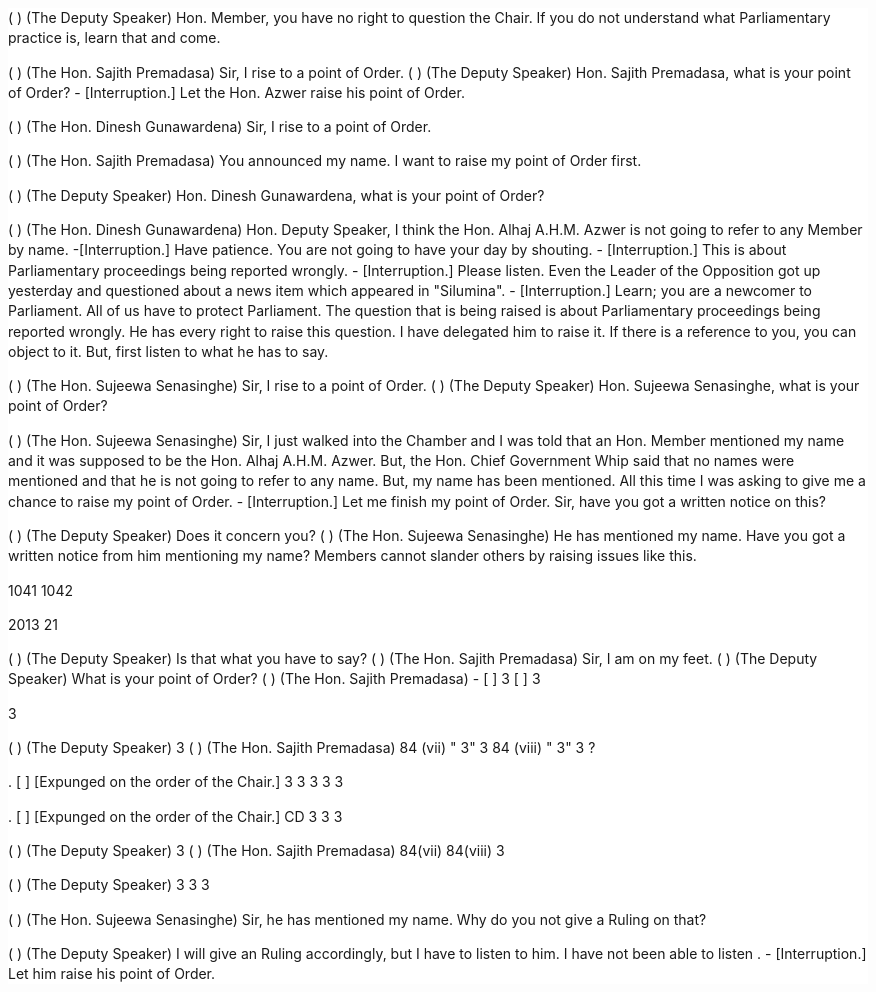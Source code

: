 ( ) (The Deputy Speaker) Hon. Member, you have no right to question the Chair. If you do not understand what Parliamentary practice is, learn that and come.

( ) (The Hon. Sajith Premadasa) Sir, I rise to a point of Order. ( ) (The Deputy Speaker) Hon. Sajith Premadasa, what is your point of Order? - [Interruption.] Let the Hon. Azwer raise his point of Order.

( ) (The Hon. Dinesh Gunawardena) Sir, I rise to a point of Order.

( ) (The Hon. Sajith Premadasa) You announced my name. I want to raise my point of Order first.

( ) (The Deputy Speaker) Hon. Dinesh Gunawardena, what is your point of Order?

( ) (The Hon. Dinesh Gunawardena) Hon. Deputy Speaker, I think the Hon. Alhaj A.H.M. Azwer is not going to refer to any Member by name. -[Interruption.] Have patience. You are not going to have your day by shouting. - [Interruption.] This is about Parliamentary proceedings being reported wrongly. - [Interruption.] Please listen. Even the Leader of the Opposition got up yesterday and questioned about a news item which appeared in "Silumina". - [Interruption.] Learn; you are a newcomer to Parliament. All of us have to protect Parliament. The question that is being raised is about Parliamentary proceedings being reported wrongly. He has every right to raise this question. I have delegated him to raise it. If there is a reference to you, you can object to it. But, first listen to what he has to say.

( ) (The Hon. Sujeewa Senasinghe) Sir, I rise to a point of Order. ( ) (The Deputy Speaker) Hon. Sujeewa Senasinghe, what is your point of Order?

( ) (The Hon. Sujeewa Senasinghe) Sir, I just walked into the Chamber and I was told that an Hon. Member mentioned my name and it was supposed to be the Hon. Alhaj A.H.M. Azwer. But, the Hon. Chief Government Whip said that no names were mentioned and that he is not going to refer to any name. But, my name has been mentioned. All this time I was asking to give me a chance to raise my point of Order. - [Interruption.] Let me finish my point of Order. Sir, have you got a written notice on this?

( ) (The Deputy Speaker) Does it concern you? ( ) (The Hon. Sujeewa Senasinghe) He has mentioned my name. Have you got a written notice from him mentioning my name? Members cannot slander others by raising issues like this.

1041 1042

2013 21

( ) (The Deputy Speaker) Is that what you have to say? ( ) (The Hon. Sajith Premadasa) Sir, I am on my feet. ( ) (The Deputy Speaker) What is your point of Order? ( ) (The Hon. Sajith Premadasa) - [ ] 3 [ ] 3

3

( ) (The Deputy Speaker) 3 ( ) (The Hon. Sajith Premadasa) 84 (vii) " 3" 3 84 (viii) " 3" 3 ?

. [ ] [Expunged on the order of the Chair.] 3 3 3 3 3

. [ ] [Expunged on the order of the Chair.] CD 3 3 3

( ) (The Deputy Speaker) 3 ( ) (The Hon. Sajith Premadasa) 84(vii) 84(viii) 3

( ) (The Deputy Speaker) 3 3 3

( ) (The Hon. Sujeewa Senasinghe) Sir, he has mentioned my name. Why do you not give a Ruling on that?

( ) (The Deputy Speaker) I will give an Ruling accordingly, but I have to listen to him. I have not been able to listen . - [Interruption.] Let him raise his point of Order.

